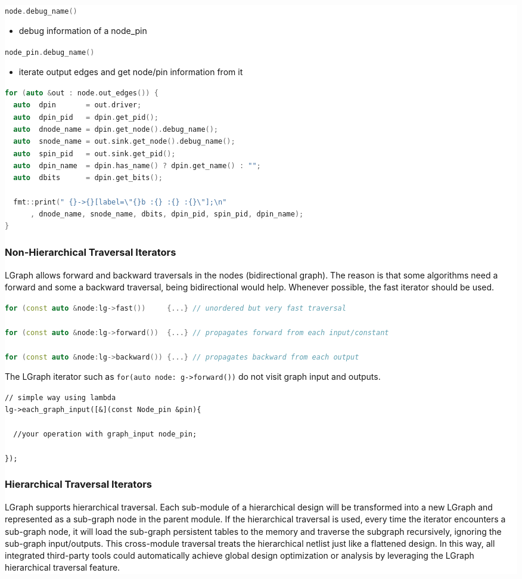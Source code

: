 ```cpp
node.debug_name()
```

- debug information of a node_pin

```cpp
node_pin.debug_name()
```

- iterate output edges and get node/pin information from it

```cpp
for (auto &out : node.out_edges()) {
  auto  dpin       = out.driver;
  auto  dpin_pid   = dpin.get_pid();
  auto  dnode_name = dpin.get_node().debug_name();
  auto  snode_name = out.sink.get_node().debug_name();
  auto  spin_pid   = out.sink.get_pid();
  auto  dpin_name  = dpin.has_name() ? dpin.get_name() : "";
  auto  dbits      = dpin.get_bits();

  fmt::print(" {}->{}[label=\"{}b :{} :{} :{}\"];\n"
      , dnode_name, snode_name, dbits, dpin_pid, spin_pid, dpin_name);
}
```

### Non-Hierarchical Traversal Iterators

LGraph allows forward and backward traversals in the nodes (bidirectional
graph). The reason is that some algorithms need a forward and some a backward
traversal, being bidirectional would help. Whenever possible, the fast iterator
should be used.

```cpp
for (const auto &node:lg->fast())     {...} // unordered but very fast traversal

for (const auto &node:lg->forward())  {...} // propagates forward from each input/constant

for (const auto &node:lg->backward()) {...} // propagates backward from each output
```

The LGraph iterator such as `for(auto node: g->forward())` do not visit graph
input and outputs.

```
// simple way using lambda
lg->each_graph_input([&](const Node_pin &pin){

  //your operation with graph_input node_pin;

});
```

### Hierarchical Traversal Iterators

LGraph supports hierarchical traversal. Each sub-module of a hierarchical
design will be transformed into a new LGraph and represented as a sub-graph node
in the parent module. If the hierarchical traversal is used, every time the
iterator encounters a sub-graph node, it will load the sub-graph persistent
tables to the memory and traverse the subgraph recursively, ignoring the
sub-graph input/outputs. This cross-module traversal treats the hierarchical
netlist just like a flattened design. In this way, all integrated third-party
tools could automatically achieve global design optimization or analysis by
leveraging the LGraph hierarchical traversal feature.
